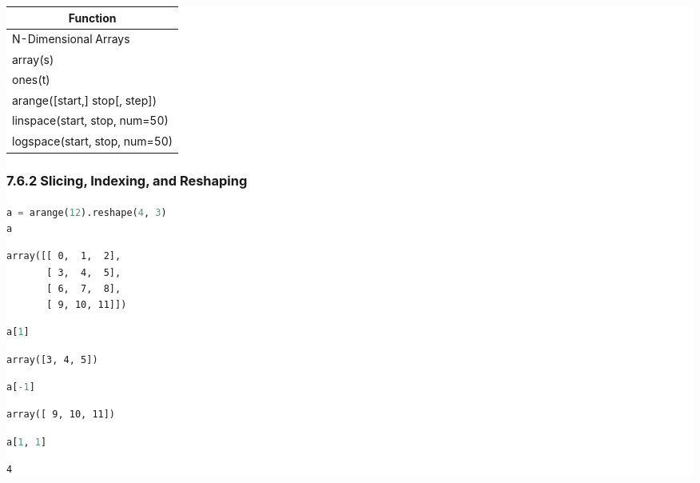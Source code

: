 

| Function |
|---|
| N-Dimensional Arrays |
| array(s) |
| ones(t) |
| arange([start,] stop[, step]) |
| linspace(start, stop, num=50) |
| logspace(start, stop, num=50) |

### 7.6.2 Slicing, Indexing, and Reshaping


```python
a = arange(12).reshape(4, 3)
a
```




    array([[ 0,  1,  2],
           [ 3,  4,  5],
           [ 6,  7,  8],
           [ 9, 10, 11]])




```python
a[1]
```




    array([3, 4, 5])




```python
a[-1]
```




    array([ 9, 10, 11])




```python
a[1, 1]
```




    4
